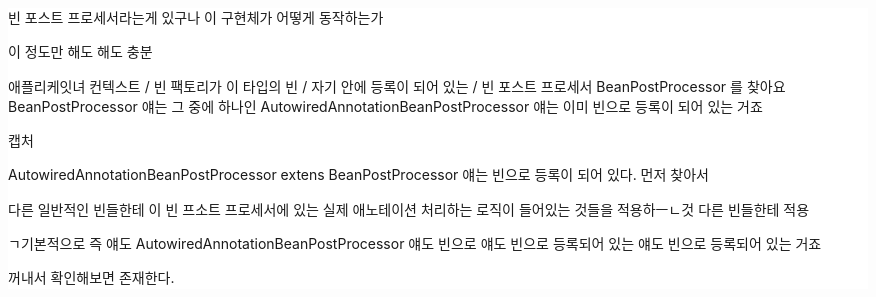
빈 포스트 프로세서라는게 있구나
이 구현체가 어떻게 동작하는가


이 정도만 
해도 
해도 충분


애플리케잇녀 컨텍스트 / 빈 팩토리가 
이 타입의 빈 / 자기 안에 등록이 되어 있는 / 빈 포스트 프로세서 BeanPostProcessor 를 찾아요
BeanPostProcessor 얘는 그 중에 하나인  AutowiredAnnotationBeanPostProcessor 얘는 이미 빈으로 등록이 되어 있는 거죠

캡처

AutowiredAnnotationBeanPostProcessor extens BeanPostProcessor
얘는 빈으로 등록이 되어 있다. 먼저 찾아서


다른 일반적인 빈들한테 
이 빈 프소트 프로세서에 있는 실제 애노테이션 처리하는 로직이 들어있는 것들을 적용하ㅡㄴ것 다른 빈들한테 적용

ㄱ기본적으로 즉 
얘도 AutowiredAnnotationBeanPostProcessor
얘도 빈으로 
얘도 빈으로 등록되어 있는 
얘도 빈으로 등록되어 있는 거죠

꺼내서 확인해보면 존재한다. 










